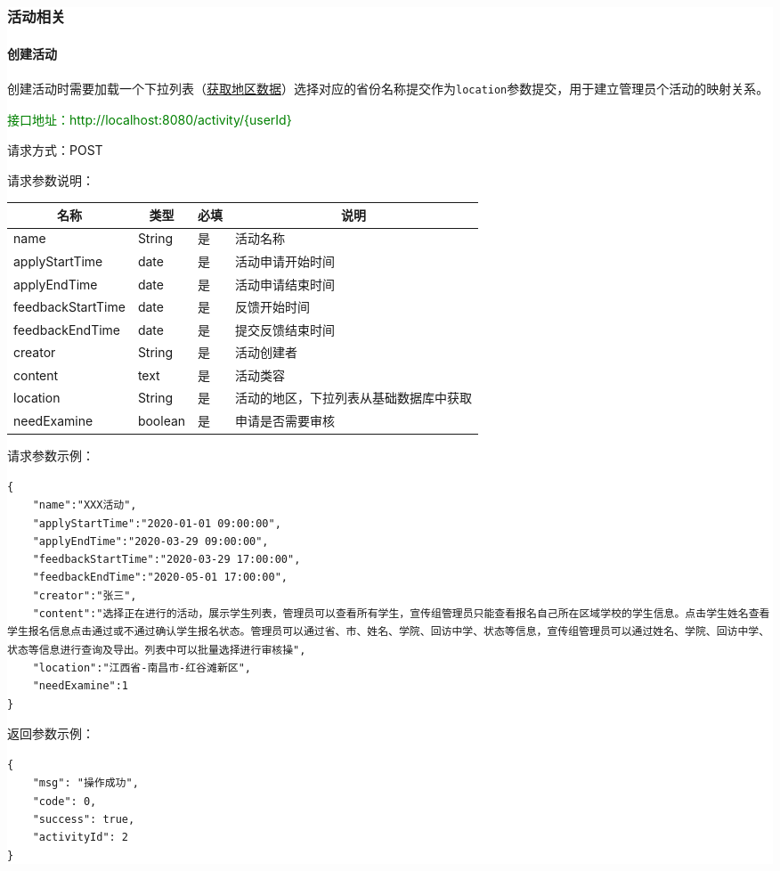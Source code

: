 





### 活动相关

#### 创建活动

创建活动时需要加载一个下拉列表（[获取地区数据](#地区相关)）选择对应的省份名称提交作为`location`参数提交，用于建立管理员个活动的映射关系。

<font color = "green">接口地址：http://localhost:8080/activity/{userId}</font>

请求方式：POST

请求参数说明：

| 名称              | 类型    | 必填 | 说明                                   |
| ----------------- | ------- | ---- | -------------------------------------- |
| name              | String  | 是   | 活动名称                               |
| applyStartTime    | date    | 是   | 活动申请开始时间                       |
| applyEndTime      | date    | 是   | 活动申请结束时间                       |
| feedbackStartTime | date    | 是   | 反馈开始时间                           |
| feedbackEndTime   | date    | 是   | 提交反馈结束时间                       |
| creator           | String  | 是   | 活动创建者                             |
| content           | text    | 是   | 活动类容                               |
| location          | String  | 是   | 活动的地区，下拉列表从基础数据库中获取 |
| needExamine       | boolean | 是   | 申请是否需要审核                       |

请求参数示例：

```
{
	"name":"XXX活动",
	"applyStartTime":"2020-01-01 09:00:00",
	"applyEndTime":"2020-03-29 09:00:00",
	"feedbackStartTime":"2020-03-29 17:00:00",
	"feedbackEndTime":"2020-05-01 17:00:00",
	"creator":"张三",
	"content":"选择正在进行的活动，展示学生列表，管理员可以查看所有学生，宣传组管理员只能查看报名自己所在区域学校的学生信息。点击学生姓名查看学生报名信息点击通过或不通过确认学生报名状态。管理员可以通过省、市、姓名、学院、回访中学、状态等信息，宣传组管理员可以通过姓名、学院、回访中学、状态等信息进行查询及导出。列表中可以批量选择进行审核操",
	"location":"江西省-南昌市-红谷滩新区",
	"needExamine":1
}
```

返回参数示例：

```
{
    "msg": "操作成功",
    "code": 0,
    "success": true,
    "activityId": 2
}
```
